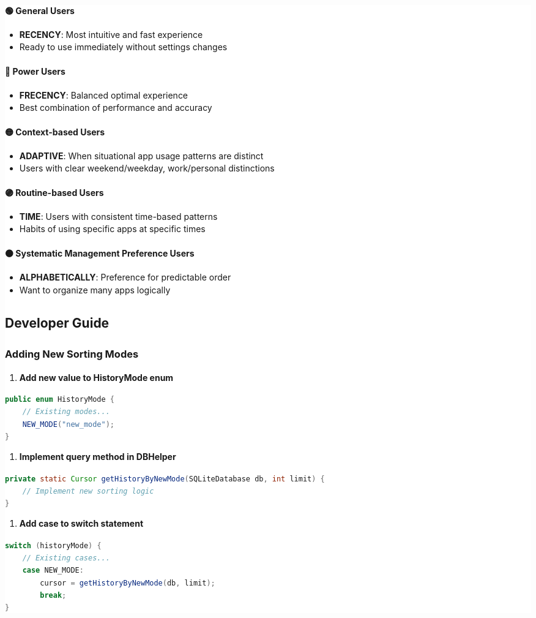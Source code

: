 #### 🟢 General Users

- **RECENCY**: Most intuitive and fast experience
- Ready to use immediately without settings changes

#### 🔵 Power Users

- **FRECENCY**: Balanced optimal experience
- Best combination of performance and accuracy

#### 🟡 Context-based Users

- **ADAPTIVE**: When situational app usage patterns are distinct
- Users with clear weekend/weekday, work/personal distinctions

#### 🟣 Routine-based Users

- **TIME**: Users with consistent time-based patterns
- Habits of using specific apps at specific times

#### ⚫ Systematic Management Preference Users

- **ALPHABETICALLY**: Preference for predictable order
- Want to organize many apps logically

## Developer Guide

### Adding New Sorting Modes

1. **Add new value to HistoryMode enum**

```java
public enum HistoryMode {
    // Existing modes...
    NEW_MODE("new_mode");
}
```

1. **Implement query method in DBHelper**

```java
private static Cursor getHistoryByNewMode(SQLiteDatabase db, int limit) {
    // Implement new sorting logic
}
```

1. **Add case to switch statement**

```java
switch (historyMode) {
    // Existing cases...
    case NEW_MODE:
        cursor = getHistoryByNewMode(db, limit);
        break;
}
```
